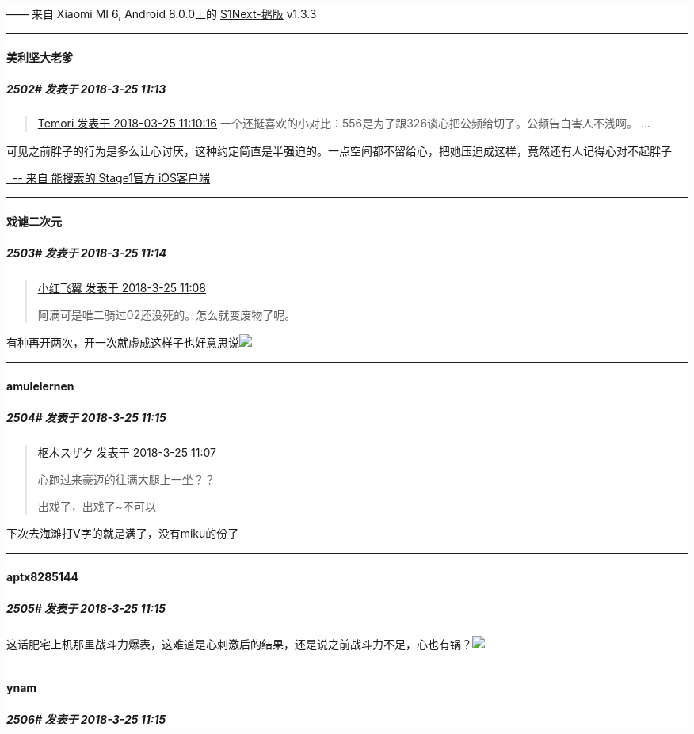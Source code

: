 —— 来自 Xiaomi MI 6, Android 8.0.0上的 [S1Next-鹅版](https://github.com/ykrank/S1-Next/releases) v1.3.3


*****

####  美利坚大老爹  
##### 2502#       发表于 2018-3-25 11:13


<blockquote><a href="httphttps://bbs.saraba1st.com/2b/forum.php?mod=redirect&amp;goto=findpost&amp;pid=38966216&amp;ptid=1590350" target="_blank">Temori 发表于 2018-03-25 11:10:16</a>
一个还挺喜欢的小对比：556是为了跟326谈心把公频给切了。公频告白害人不浅啊。 ...</blockquote>可见之前胖子的行为是多么让心讨厌，这种约定简直是半强迫的。一点空间都不留给心，把她压迫成这样，竟然还有人记得心对不起胖子

[  -- 来自 能搜索的 Stage1官方 iOS客户端](https://itunes.apple.com/fi/app/saraba1st/id1221237470?mt=8)


*****

####  戏谑二次元  
##### 2503#       发表于 2018-3-25 11:14


<blockquote><a href="httphttps://bbs.saraba1st.com/2b/forum.php?mod=redirect&amp;goto=findpost&amp;pid=38966187&amp;ptid=1590350" target="_blank">小红飞翼 发表于 2018-3-25 11:08</a>

阿满可是唯二骑过02还没死的。怎么就变废物了呢。</blockquote>
有种再开两次，开一次就虚成这样子也好意思说<img src="https://static.saraba1st.com/image/smiley/face2017/003.png" referrerpolicy="no-referrer">


*****

####  amulelernen  
##### 2504#       发表于 2018-3-25 11:15


<blockquote><a href="httphttps://bbs.saraba1st.com/2b/forum.php?mod=redirect&amp;goto=findpost&amp;pid=38966177&amp;ptid=1590350" target="_blank">枢木スザク 发表于 2018-3-25 11:07</a>

心跑过来豪迈的往满大腿上一坐？？

出戏了，出戏了~不可以</blockquote>
下次去海滩打V字的就是满了，没有miku的份了


*****

####  aptx8285144  
##### 2505#       发表于 2018-3-25 11:15


这话肥宅上机那里战斗力爆表，这难道是心刺激后的结果，还是说之前战斗力不足，心也有锅？<img src="https://static.saraba1st.com/image/smiley/face2017/067.png" referrerpolicy="no-referrer">


*****

####  ynam  
##### 2506#       发表于 2018-3-25 11:15
